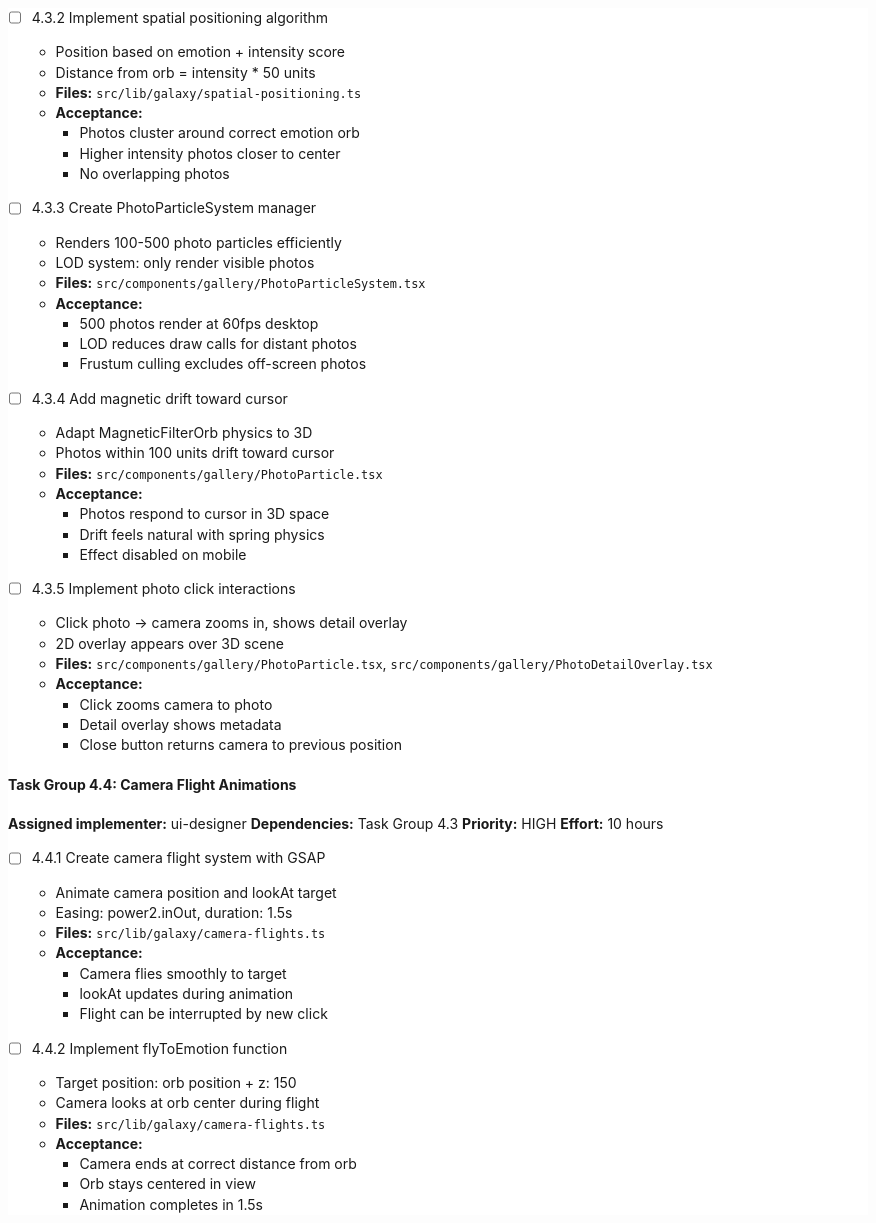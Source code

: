 - [ ] 4.3.2 Implement spatial positioning algorithm
  - Position based on emotion + intensity score
  - Distance from orb = intensity * 50 units
  - **Files:** `src/lib/galaxy/spatial-positioning.ts`
  - **Acceptance:**
    - Photos cluster around correct emotion orb
    - Higher intensity photos closer to center
    - No overlapping photos

- [ ] 4.3.3 Create PhotoParticleSystem manager
  - Renders 100-500 photo particles efficiently
  - LOD system: only render visible photos
  - **Files:** `src/components/gallery/PhotoParticleSystem.tsx`
  - **Acceptance:**
    - 500 photos render at 60fps desktop
    - LOD reduces draw calls for distant photos
    - Frustum culling excludes off-screen photos

- [ ] 4.3.4 Add magnetic drift toward cursor
  - Adapt MagneticFilterOrb physics to 3D
  - Photos within 100 units drift toward cursor
  - **Files:** `src/components/gallery/PhotoParticle.tsx`
  - **Acceptance:**
    - Photos respond to cursor in 3D space
    - Drift feels natural with spring physics
    - Effect disabled on mobile

- [ ] 4.3.5 Implement photo click interactions
  - Click photo → camera zooms in, shows detail overlay
  - 2D overlay appears over 3D scene
  - **Files:** `src/components/gallery/PhotoParticle.tsx`, `src/components/gallery/PhotoDetailOverlay.tsx`
  - **Acceptance:**
    - Click zooms camera to photo
    - Detail overlay shows metadata
    - Close button returns camera to previous position

#### Task Group 4.4: Camera Flight Animations
**Assigned implementer:** ui-designer
**Dependencies:** Task Group 4.3
**Priority:** HIGH
**Effort:** 10 hours

- [ ] 4.4.1 Create camera flight system with GSAP
  - Animate camera position and lookAt target
  - Easing: power2.inOut, duration: 1.5s
  - **Files:** `src/lib/galaxy/camera-flights.ts`
  - **Acceptance:**
    - Camera flies smoothly to target
    - lookAt updates during animation
    - Flight can be interrupted by new click

- [ ] 4.4.2 Implement flyToEmotion function
  - Target position: orb position + z: 150
  - Camera looks at orb center during flight
  - **Files:** `src/lib/galaxy/camera-flights.ts`
  - **Acceptance:**
    - Camera ends at correct distance from orb
    - Orb stays centered in view
    - Animation completes in 1.5s

